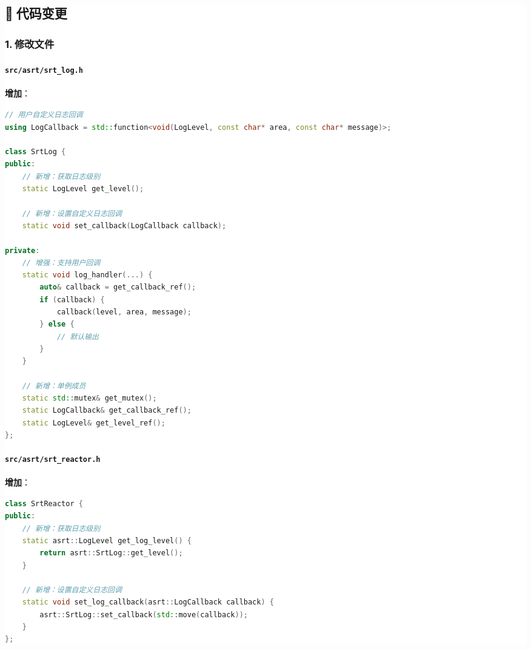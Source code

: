 
## 📝 代码变更

### 1. 修改文件

#### `src/asrt/srt_log.h`

**增加**：
```cpp
// 用户自定义日志回调
using LogCallback = std::function<void(LogLevel, const char* area, const char* message)>;

class SrtLog {
public:
    // 新增：获取日志级别
    static LogLevel get_level();
    
    // 新增：设置自定义日志回调
    static void set_callback(LogCallback callback);
    
private:
    // 增强：支持用户回调
    static void log_handler(...) {
        auto& callback = get_callback_ref();
        if (callback) {
            callback(level, area, message);
        } else {
            // 默认输出
        }
    }
    
    // 新增：单例成员
    static std::mutex& get_mutex();
    static LogCallback& get_callback_ref();
    static LogLevel& get_level_ref();
};
```

#### `src/asrt/srt_reactor.h`

**增加**：
```cpp
class SrtReactor {
public:
    // 新增：获取日志级别
    static asrt::LogLevel get_log_level() {
        return asrt::SrtLog::get_level();
    }
    
    // 新增：设置自定义日志回调
    static void set_log_callback(asrt::LogCallback callback) {
        asrt::SrtLog::set_callback(std::move(callback));
    }
};
```
